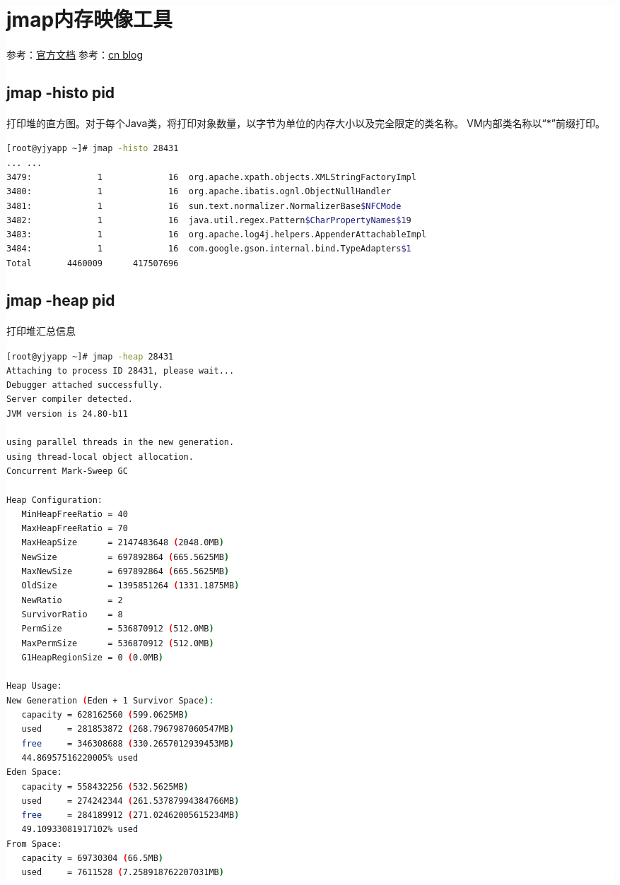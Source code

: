 # jmap内存映像工具

参考：[官方文档](https://docs.oracle.com/javase/1.5.0/docs/tooldocs/share/jmap.html)
参考：[cn blog](https://www.cnblogs.com/itdev/p/6103310.html)

## jmap -histo pid

打印堆的直方图。对于每个Java类，将打印对象数量，以字节为单位的内存大小以及完全限定的类名称。 VM内部类名称以“*”前缀打印。

```bash
[root@yjyapp ~]# jmap -histo 28431
... ...
3479:             1             16  org.apache.xpath.objects.XMLStringFactoryImpl
3480:             1             16  org.apache.ibatis.ognl.ObjectNullHandler
3481:             1             16  sun.text.normalizer.NormalizerBase$NFCMode
3482:             1             16  java.util.regex.Pattern$CharPropertyNames$19
3483:             1             16  org.apache.log4j.helpers.AppenderAttachableImpl
3484:             1             16  com.google.gson.internal.bind.TypeAdapters$1
Total       4460009      417507696
```

## jmap -heap pid

打印堆汇总信息

```bash
[root@yjyapp ~]# jmap -heap 28431
Attaching to process ID 28431, please wait...
Debugger attached successfully.
Server compiler detected.
JVM version is 24.80-b11

using parallel threads in the new generation.
using thread-local object allocation.
Concurrent Mark-Sweep GC

Heap Configuration:
   MinHeapFreeRatio = 40
   MaxHeapFreeRatio = 70
   MaxHeapSize      = 2147483648 (2048.0MB)
   NewSize          = 697892864 (665.5625MB)
   MaxNewSize       = 697892864 (665.5625MB)
   OldSize          = 1395851264 (1331.1875MB)
   NewRatio         = 2
   SurvivorRatio    = 8
   PermSize         = 536870912 (512.0MB)
   MaxPermSize      = 536870912 (512.0MB)
   G1HeapRegionSize = 0 (0.0MB)

Heap Usage:
New Generation (Eden + 1 Survivor Space):
   capacity = 628162560 (599.0625MB)
   used     = 281853872 (268.7967987060547MB)
   free     = 346308688 (330.2657012939453MB)
   44.86957516220005% used
Eden Space:
   capacity = 558432256 (532.5625MB)
   used     = 274242344 (261.53787994384766MB)
   free     = 284189912 (271.02462005615234MB)
   49.10933081917102% used
From Space:
   capacity = 69730304 (66.5MB)
   used     = 7611528 (7.258918762207031MB)
```